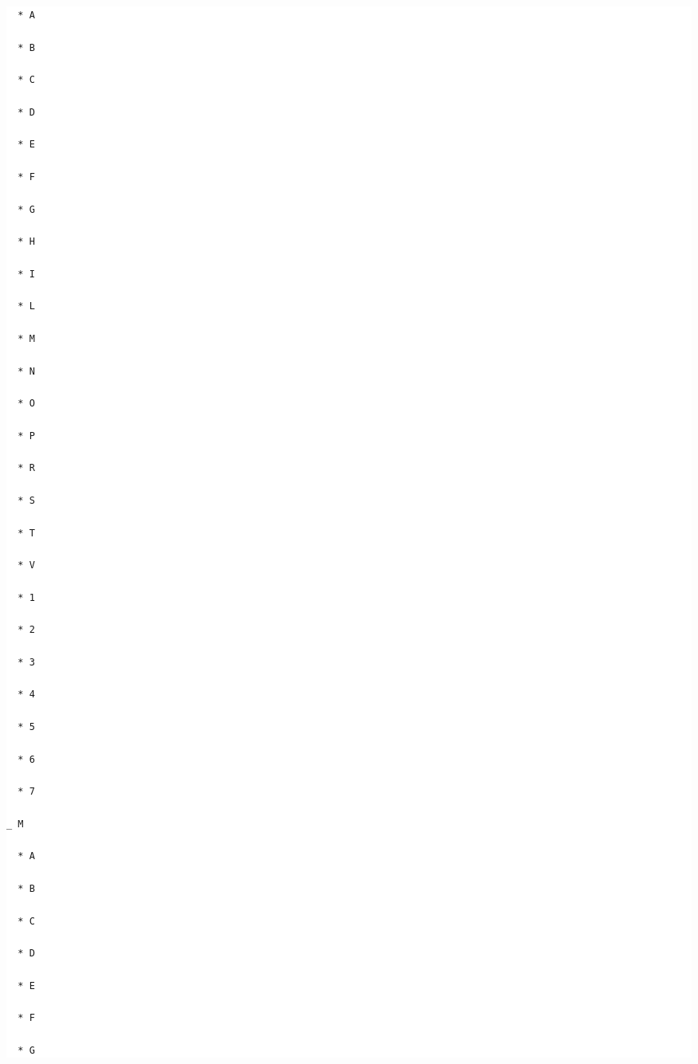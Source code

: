       * A

      * B

      * C

      * D

      * E

      * F

      * G

      * H

      * I

      * L

      * M

      * N

      * O

      * P

      * R

      * S

      * T

      * V

      * 1

      * 2

      * 3

      * 4

      * 5

      * 6

      * 7

    _ M

      * A

      * B

      * C

      * D

      * E

      * F

      * G
